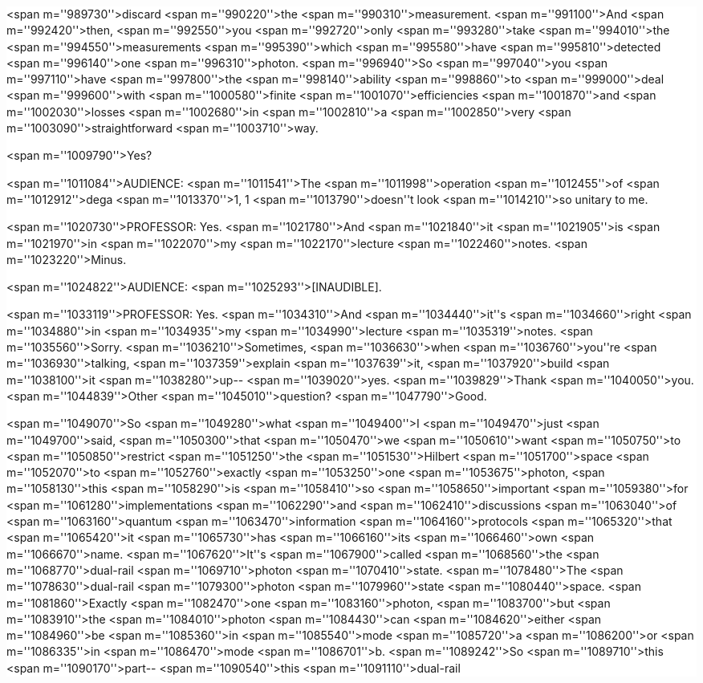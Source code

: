   <span m=''989730''>discard</span> <span m=''990220''>the</span> <span m=''990310''>measurement.</span>
  <span m=''991100''>And</span> <span m=''992420''>then,</span> <span m=''992550''>you</span>
  <span m=''992720''>only</span> <span m=''993280''>take</span> <span m=''994010''>the</span>
  <span m=''994550''>measurements</span> <span m=''995390''>which</span> <span m=''995580''>have</span>
  <span m=''995810''>detected</span> <span m=''996140''>one</span> <span m=''996310''>photon.</span>
  <span m=''996940''>So</span> <span m=''997040''>you</span> <span m=''997110''>have</span>
  <span m=''997800''>the</span> <span m=''998140''>ability</span> <span m=''998860''>to</span>
  <span m=''999000''>deal</span> <span m=''999600''>with</span> <span m=''1000580''>finite</span>
  <span m=''1001070''>efficiencies</span> <span m=''1001870''>and</span> <span m=''1002030''>losses</span>
  <span m=''1002680''>in</span> <span m=''1002810''>a</span> <span m=''1002850''>very</span>
  <span m=''1003090''>straightforward</span> <span m=''1003710''>way.</span> </p><p><span
  m=''1009790''>Yes?</span> </p><p><span m=''1011084''>AUDIENCE:</span> <span m=''1011541''>The</span>
  <span m=''1011998''>operation</span> <span m=''1012455''>of</span> <span m=''1012912''>dega</span>
  <span m=''1013370''>1, 1</span> <span m=''1013790''>doesn''t look</span> <span m=''1014210''>so
  unitary to me.</span> </p><p><span m=''1020730''>PROFESSOR: Yes.</span> <span m=''1021780''>And</span>
  <span m=''1021840''>it</span> <span m=''1021905''>is</span> <span m=''1021970''>in</span>
  <span m=''1022070''>my</span> <span m=''1022170''>lecture</span> <span m=''1022460''>notes.</span>
  <span m=''1023220''>Minus.</span> </p><p><span m=''1024822''>AUDIENCE:</span> <span
  m=''1025293''>[INAUDIBLE].</span> </p><p><span m=''1033119''>PROFESSOR: Yes.</span>
  <span m=''1034310''>And</span> <span m=''1034440''>it''s</span> <span m=''1034660''>right</span>
  <span m=''1034880''>in</span> <span m=''1034935''>my</span> <span m=''1034990''>lecture</span>
  <span m=''1035319''>notes.</span> <span m=''1035560''>Sorry.</span> <span m=''1036210''>Sometimes,</span>
  <span m=''1036630''>when</span> <span m=''1036760''>you''re</span> <span m=''1036930''>talking,</span>
  <span m=''1037359''>explain</span> <span m=''1037639''>it,</span> <span m=''1037920''>build</span>
  <span m=''1038100''>it</span> <span m=''1038280''>up--</span> <span m=''1039020''>yes.</span>
  <span m=''1039829''>Thank</span> <span m=''1040050''>you.</span> <span m=''1044839''>Other</span>
  <span m=''1045010''>question?</span> <span m=''1047790''>Good.</span> </p><p><span
  m=''1049070''>So</span> <span m=''1049280''>what</span> <span m=''1049400''>I</span>
  <span m=''1049470''>just</span> <span m=''1049700''>said,</span> <span m=''1050300''>that</span>
  <span m=''1050470''>we</span> <span m=''1050610''>want</span> <span m=''1050750''>to</span>
  <span m=''1050850''>restrict</span> <span m=''1051250''>the</span> <span m=''1051530''>Hilbert</span>
  <span m=''1051700''>space</span> <span m=''1052070''>to</span> <span m=''1052760''>exactly</span>
  <span m=''1053250''>one</span> <span m=''1053675''>photon,</span> <span m=''1058130''>this</span>
  <span m=''1058290''>is</span> <span m=''1058410''>so</span> <span m=''1058650''>important</span>
  <span m=''1059380''>for</span> <span m=''1061280''>implementations</span> <span
  m=''1062290''>and</span> <span m=''1062410''>discussions</span> <span m=''1063040''>of</span>
  <span m=''1063160''>quantum</span> <span m=''1063470''>information</span> <span
  m=''1064160''>protocols</span> <span m=''1065320''>that</span> <span m=''1065420''>it</span>
  <span m=''1065730''>has</span> <span m=''1066160''>its</span> <span m=''1066460''>own</span>
  <span m=''1066670''>name.</span> <span m=''1067620''>It''s</span> <span m=''1067900''>called</span>
  <span m=''1068560''>the</span> <span m=''1068770''>dual-rail</span> <span m=''1069710''>photon</span>
  <span m=''1070410''>state.</span> <span m=''1078480''>The</span> <span m=''1078630''>dual-rail</span>
  <span m=''1079300''>photon</span> <span m=''1079960''>state</span> <span m=''1080440''>space.</span>
  <span m=''1081860''>Exactly</span> <span m=''1082470''>one</span> <span m=''1083160''>photon,</span>
  <span m=''1083700''>but</span> <span m=''1083910''>the</span> <span m=''1084010''>photon</span>
  <span m=''1084430''>can</span> <span m=''1084620''>either</span> <span m=''1084960''>be</span>
  <span m=''1085360''>in</span> <span m=''1085540''>mode</span> <span m=''1085720''>a</span>
  <span m=''1086200''>or</span> <span m=''1086335''>in</span> <span m=''1086470''>mode</span>
  <span m=''1086701''>b.</span> <span m=''1089242''>So</span> <span m=''1089710''>this</span>
  <span m=''1090170''>part--</span> <span m=''1090540''>this</span> <span m=''1091110''>dual-rail</span>
